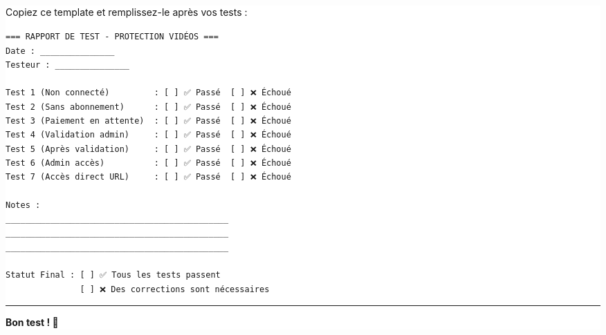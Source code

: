 Copiez ce template et remplissez-le après vos tests :

```
=== RAPPORT DE TEST - PROTECTION VIDÉOS ===
Date : _______________
Testeur : _______________

Test 1 (Non connecté)         : [ ] ✅ Passé  [ ] ❌ Échoué
Test 2 (Sans abonnement)      : [ ] ✅ Passé  [ ] ❌ Échoué
Test 3 (Paiement en attente)  : [ ] ✅ Passé  [ ] ❌ Échoué
Test 4 (Validation admin)     : [ ] ✅ Passé  [ ] ❌ Échoué
Test 5 (Après validation)     : [ ] ✅ Passé  [ ] ❌ Échoué
Test 6 (Admin accès)          : [ ] ✅ Passé  [ ] ❌ Échoué
Test 7 (Accès direct URL)     : [ ] ✅ Passé  [ ] ❌ Échoué

Notes :
_____________________________________________
_____________________________________________
_____________________________________________

Statut Final : [ ] ✅ Tous les tests passent
               [ ] ❌ Des corrections sont nécessaires
```

---

**Bon test ! 🧪**
